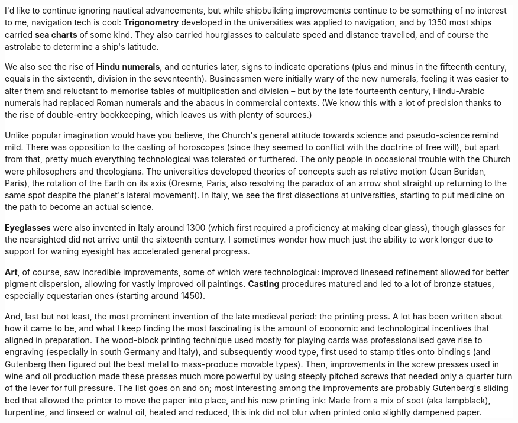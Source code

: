 I'd like to continue ignoring nautical advancements, but while shipbuilding improvements continue to be something of no
interest to me, navigation tech is cool: **Trigonometry** developed in the universities was applied to navigation, and
by 1350 most ships carried **sea charts** of some kind. They also carried hourglasses to calculate speed and distance
travelled, and of course the astrolabe to determine a ship's latitude.

We also see the rise of **Hindu numerals**, and centuries later, signs to indicate operations (plus and minus in the
fifteenth century, equals in the sixteenth, division in the seventeenth). Businessmen were initially wary of the new
numerals, feeling it was easier to alter them and reluctant to memorise tables of multiplication and division – but by
the late fourteenth century, Hindu-Arabic numerals had replaced Roman numerals and the abacus in commercial contexts.
(We know this with a lot of precision thanks to the rise of double-entry bookkeeping, which leaves us with plenty of
sources.)

Unlike popular imagination would have you believe, the Church's general attitude towards science and pseudo-science
remind mild. There was opposition to the casting of horoscopes (since they seemed to conflict with the doctrine of free
will), but apart from that, pretty much everything technological was tolerated or furthered. The only people in
occasional trouble with the Church were philosophers and theologians. The universities developed theories of concepts
such as relative motion (Jean Buridan, Paris), the rotation of the Earth on its axis (Oresme, Paris, also resolving the
paradox of an arrow shot straight up returning to the same spot despite the planet's lateral movement). In Italy, we
see the first dissections at universities, starting to put medicine on the path to become an actual science.
 
**Eyeglasses** were also invented in Italy around 1300 (which first required a proficiency at making clear glass),
though glasses for the nearsighted did not arrive until the sixteenth century. I sometimes wonder how much just the
ability to work longer due to support for waning eyesight has accelerated general progress.

**Art**, of course, saw incredible improvements, some of which were technological: improved lineseed refinement allowed
for better pigment dispersion, allowing for vastly improved oil paintings. **Casting** procedures matured and led to a
lot of bronze statues, especially equestarian ones (starting around 1450).

And, last but not least, the most prominent invention of the late medieval period: the printing press. A lot has been
written about how it came to be, and what I keep finding the most fascinating is the amount of economic and
technological incentives that aligned in preparation. The wood-block printing technique used mostly for playing cards
was professionalised gave rise to engraving (especially in south Germany and Italy), and subsequently wood type, first
used to stamp titles onto bindings (and Gutenberg then figured out the best metal to mass-produce movable types). Then,
improvements in the screw presses used in wine and oil production made these presses much more powerful by using steeply
pitched screws that needed only a quarter turn of the lever for full pressure. The list goes on and on; most interesting
among the improvements are probably Gutenberg's sliding bed that allowed the printer to move the paper into place, and
his new printing ink: Made from a mix of soot (aka lampblack), turpentine, and linseed or walnut oil, heated and
reduced, this ink did not blur when printed onto slightly dampened paper.